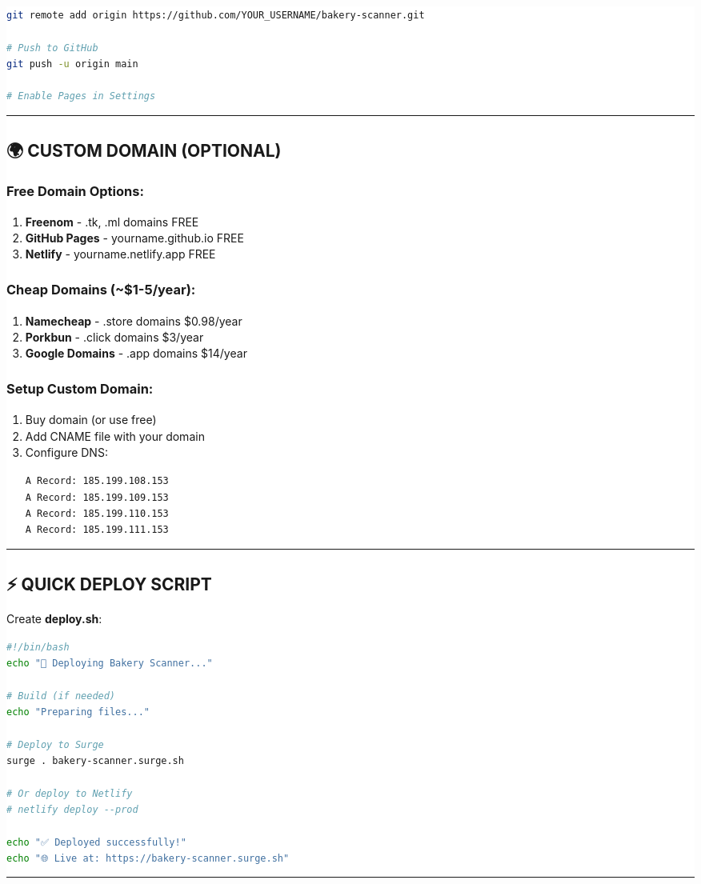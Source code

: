 ```bash
git remote add origin https://github.com/YOUR_USERNAME/bakery-scanner.git

# Push to GitHub
git push -u origin main

# Enable Pages in Settings
```

---

## 🌍 CUSTOM DOMAIN (OPTIONAL)

### Free Domain Options:
1. **Freenom** - .tk, .ml domains FREE
2. **GitHub Pages** - yourname.github.io FREE
3. **Netlify** - yourname.netlify.app FREE

### Cheap Domains (~$1-5/year):
1. **Namecheap** - .store domains $0.98/year
2. **Porkbun** - .click domains $3/year
3. **Google Domains** - .app domains $14/year

### Setup Custom Domain:
1. Buy domain (or use free)
2. Add CNAME file with your domain
3. Configure DNS:
   ```
   A Record: 185.199.108.153
   A Record: 185.199.109.153
   A Record: 185.199.110.153
   A Record: 185.199.111.153
   ```

---

## ⚡ QUICK DEPLOY SCRIPT

Create **deploy.sh**:
```bash
#!/bin/bash
echo "🚀 Deploying Bakery Scanner..."

# Build (if needed)
echo "Preparing files..."

# Deploy to Surge
surge . bakery-scanner.surge.sh

# Or deploy to Netlify
# netlify deploy --prod

echo "✅ Deployed successfully!"
echo "🌐 Live at: https://bakery-scanner.surge.sh"
```

---